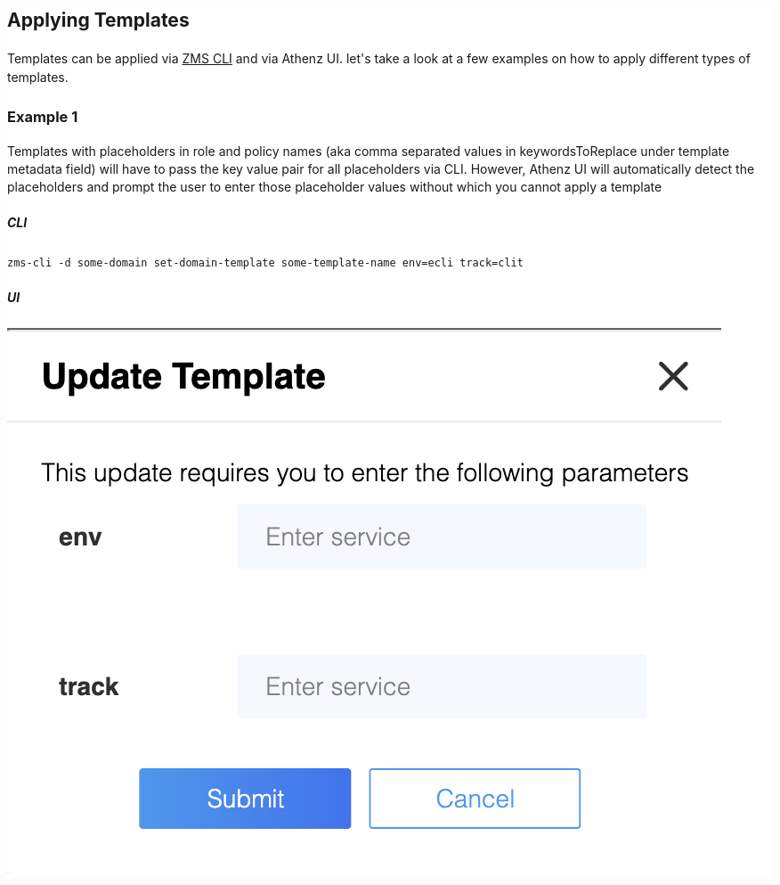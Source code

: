 ## Applying Templates
Templates can be applied via [ZMS CLI](zms_client.md)
and via Athenz UI. let's take a look at a few examples on how to apply 
different types of templates.

### Example 1
Templates with placeholders in role and policy names 
(aka comma separated values in keywordsToReplace under template metadata field)
will have to pass the key value pair for all placeholders via CLI.
However, Athenz UI will automatically detect the placeholders and prompt 
the user to enter those placeholder values without which you cannot apply a template

##### CLI
```
zms-cli -d some-domain set-domain-template some-template-name env=ecli track=clit
```
##### UI
![ui](images/example_1_ui.png)
 